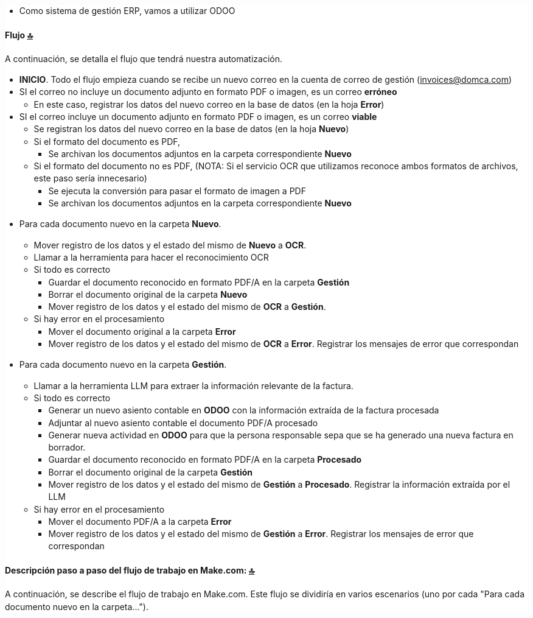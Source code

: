 
- Como sistema de gestión ERP, vamos a utilizar ODOO

<div id="flujo"/>

#### Flujo [:top:](#top)
A continuación, se detalla el flujo que tendrá nuestra automatización.
- **INICIO**. Todo el flujo empieza cuando se recibe un nuevo correo en la cuenta de correo de gestión (invoices@domca.com)
- SI el correo no incluye un documento adjunto en formato PDF o imagen, es un correo **erróneo** 
    * En este caso, registrar los datos del nuevo correo en la base de datos (en la hoja **Error**)
- SI el correo incluye un documento adjunto en formato PDF o imagen, es un correo **viable** 
    * Se registran los datos del nuevo correo en la base de datos (en la hoja **Nuevo**)
    * Si el formato del documento es PDF,     
        * Se archivan los documentos adjuntos en la carpeta correspondiente **Nuevo**
    * Si el formato del documento no es PDF, (NOTA: Si el servicio OCR que utilizamos reconoce ambos formatos de archivos, este paso sería innecesario)
        * Se ejecuta la conversión para pasar el formato de imagen a PDF
        * Se archivan los documentos adjuntos en la carpeta correspondiente **Nuevo**
        
* Para cada documento nuevo en la carpeta **Nuevo**.
    * Mover registro de los datos y el estado del mismo de **Nuevo** a **OCR**.
    * Llamar a la herramienta para hacer el reconocimiento OCR
    * Si todo es correcto
        * Guardar el documento reconocido en formato PDF/A en la carpeta **Gestión**
        * Borrar el documento original de la carpeta **Nuevo**
        * Mover registro de los datos y el estado del mismo de **OCR** a **Gestión**.
    * Si hay error en el procesamiento
        * Mover el documento original a la carpeta **Error**
        * Mover registro de los datos y el estado del mismo de **OCR** a **Error**. Registrar los mensajes de error que correspondan

* Para cada documento nuevo en la carpeta **Gestión**.
    * Llamar a la herramienta LLM para extraer la información relevante de la factura.
    * Si todo es correcto
        * Generar un nuevo asiento contable en **ODOO** con la información extraída de la factura procesada
        * Adjuntar al nuevo asiento contable el documento PDF/A procesado
        * Generar nueva actividad en **ODOO** para que la persona responsable sepa que se ha generado una nueva factura en borrador.        
        * Guardar el documento reconocido en formato PDF/A en la carpeta **Procesado**
        * Borrar el documento original de la carpeta **Gestión**
        * Mover registro de los datos y el estado del mismo de **Gestión** a **Procesado**. Registrar la información extraída por el LLM
    * Si hay error en el procesamiento
        * Mover el documento PDF/A a la carpeta **Error**
        * Mover registro de los datos y el estado del mismo de **Gestión** a **Error**. Registrar los mensajes de error que correspondan

<div id="descripcion-flujo"/>

#### Descripción paso a paso del flujo de trabajo en Make.com: [:top:](#top)
A continuación, se describe el flujo de trabajo en Make.com. Este flujo se dividiría en varios escenarios (uno por cada "Para cada documento nuevo en la carpeta...").
